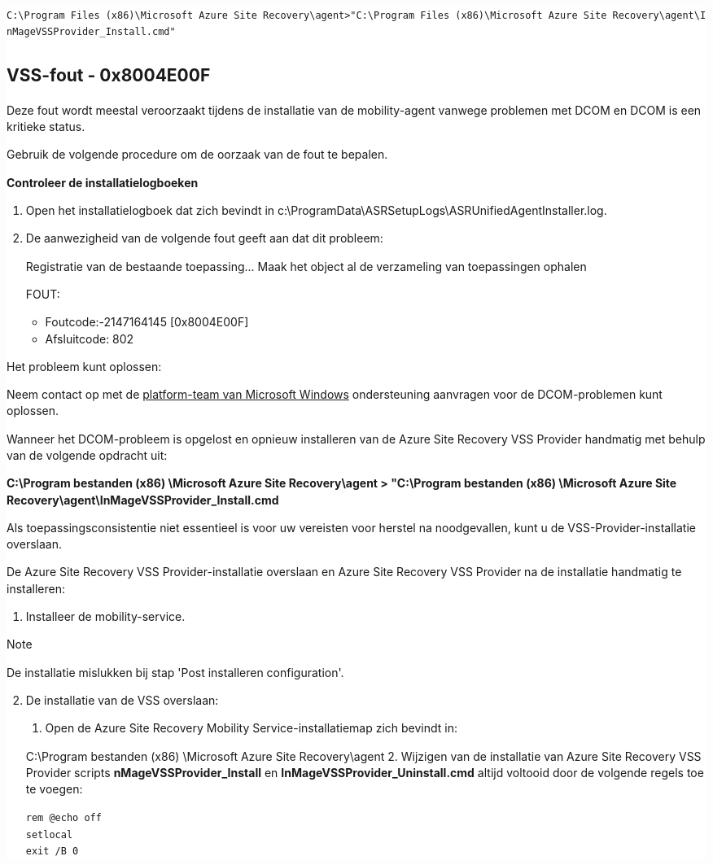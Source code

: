 `C:\Program Files (x86)\Microsoft Azure Site Recovery\agent>"C:\Program Files (x86)\Microsoft Azure Site Recovery\agent\InMageVSSProvider_Install.cmd"`



## <a name="vss-error---0x8004e00f"></a>VSS-fout - 0x8004E00F

Deze fout wordt meestal veroorzaakt tijdens de installatie van de mobility-agent vanwege problemen met DCOM en DCOM is een kritieke status.

Gebruik de volgende procedure om de oorzaak van de fout te bepalen.

**Controleer de installatielogboeken**

1. Open het installatielogboek dat zich bevindt in c:\ProgramData\ASRSetupLogs\ASRUnifiedAgentInstaller.log.
2. De aanwezigheid van de volgende fout geeft aan dat dit probleem:

    Registratie van de bestaande toepassing...  Maak het object al de verzameling van toepassingen ophalen 

    FOUT:

    - Foutcode:-2147164145 [0x8004E00F]
    - Afsluitcode: 802

Het probleem kunt oplossen:

Neem contact op met de [platform-team van Microsoft Windows](https://aka.ms/Windows_Support) ondersteuning aanvragen voor de DCOM-problemen kunt oplossen.

Wanneer het DCOM-probleem is opgelost en opnieuw installeren van de Azure Site Recovery VSS Provider handmatig met behulp van de volgende opdracht uit:
 
**C:\Program bestanden (x86) \Microsoft Azure Site Recovery\agent > "C:\Program bestanden (x86) \Microsoft Azure Site Recovery\agent\InMageVSSProvider_Install.cmd**
  
Als toepassingsconsistentie niet essentieel is voor uw vereisten voor herstel na noodgevallen, kunt u de VSS-Provider-installatie overslaan. 

De Azure Site Recovery VSS Provider-installatie overslaan en Azure Site Recovery VSS Provider na de installatie handmatig te installeren:

1. Installeer de mobility-service. 
> [!Note]
> 
> De installatie mislukken bij stap 'Post installeren configuration'. 
2. De installatie van de VSS overslaan:
   1. Open de Azure Site Recovery Mobility Service-installatiemap zich bevindt in:
   
    C:\Program bestanden (x86) \Microsoft Azure Site Recovery\agent
   2.  Wijzigen van de installatie van Azure Site Recovery VSS Provider scripts **nMageVSSProvider_Install** en **InMageVSSProvider_Uninstall.cmd** altijd voltooid door de volgende regels toe te voegen:
    
    ```     
    rem @echo off
    setlocal
    exit /B 0
    ```
